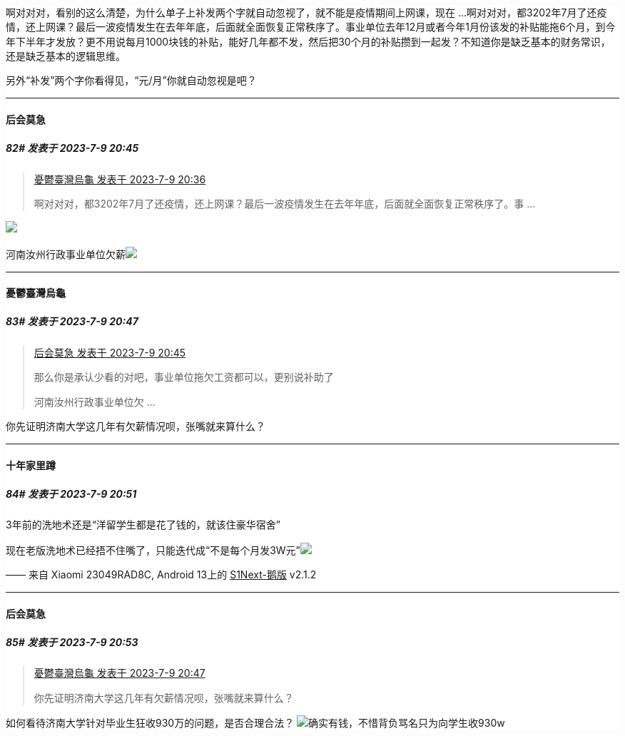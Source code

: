 啊对对对，看别的这么清楚，为什么单子上补发两个字就自动忽视了，就不能是疫情期间上网课，现在 ...</blockquote>啊对对对，都3202年7月了还疫情，还上网课？最后一波疫情发生在去年年底，后面就全面恢复正常秩序了。事业单位去年12月或者今年1月份该发的补贴能拖6个月，到今年下半年才发放？更不用说每月1000块钱的补贴，能好几年都不发，然后把30个月的补贴攒到一起发？不知道你是缺乏基本的财务常识，还是缺乏基本的逻辑思维。

另外“补发”两个字你看得见，“元/月”你就自动忽视是吧？


*****

####  后会莫急  
##### 82#       发表于 2023-7-9 20:45

<blockquote><a href="httphttps://bbs.saraba1st.com/2b/forum.php?mod=redirect&amp;goto=findpost&amp;pid=61609193&amp;ptid=2143640" target="_blank">憂鬱臺灣烏龜 发表于 2023-7-9 20:36</a>

啊对对对，都3202年7月了还疫情，还上网课？最后一波疫情发生在去年年底，后面就全面恢复正常秩序了。事 ...</blockquote>
<img src="https://static.saraba1st.com/image/smiley/face2017/245.png" referrerpolicy="no-referrer">

河南汝州行政事业单位欠薪<img src="https://static.saraba1st.com/image/smiley/face2017/066.png" referrerpolicy="no-referrer">

*****

####  憂鬱臺灣烏龜  
##### 83#       发表于 2023-7-9 20:47

<blockquote><a href="httphttps://bbs.saraba1st.com/2b/forum.php?mod=redirect&amp;goto=findpost&amp;pid=61609286&amp;ptid=2143640" target="_blank">后会莫急 发表于 2023-7-9 20:45</a>

那么你是承认少看的对吧，事业单位拖欠工资都可以，更别说补助了

河南汝州行政事业单位欠 ...</blockquote>
你先证明济南大学这几年有欠薪情况呗，张嘴就来算什么？

*****

####  十年家里蹲  
##### 84#       发表于 2023-7-9 20:51

3年前的洗地术还是“洋留学生都是花了钱的，就该住豪华宿舍”

现在老版洗地术已经捂不住嘴了，只能迭代成“不是每个月发3W元”<img src="https://static.saraba1st.com/image/smiley/face2017/035.png" referrerpolicy="no-referrer">

—— 来自 Xiaomi 23049RAD8C, Android 13上的 [S1Next-鹅版](https://github.com/ykrank/S1-Next/releases) v2.1.2

*****

####  后会莫急  
##### 85#       发表于 2023-7-9 20:53

<blockquote><a href="httphttps://bbs.saraba1st.com/2b/forum.php?mod=redirect&amp;goto=findpost&amp;pid=61609305&amp;ptid=2143640" target="_blank">憂鬱臺灣烏龜 发表于 2023-7-9 20:47</a>

你先证明济南大学这几年有欠薪情况呗，张嘴就来算什么？</blockquote>
如何看待济南大学针对毕业生狂收930万的问题，是否合理合法？
<img src="https://static.saraba1st.com/image/smiley/face2017/245.png" referrerpolicy="no-referrer">确实有钱，不惜背负骂名只为向学生收930w
